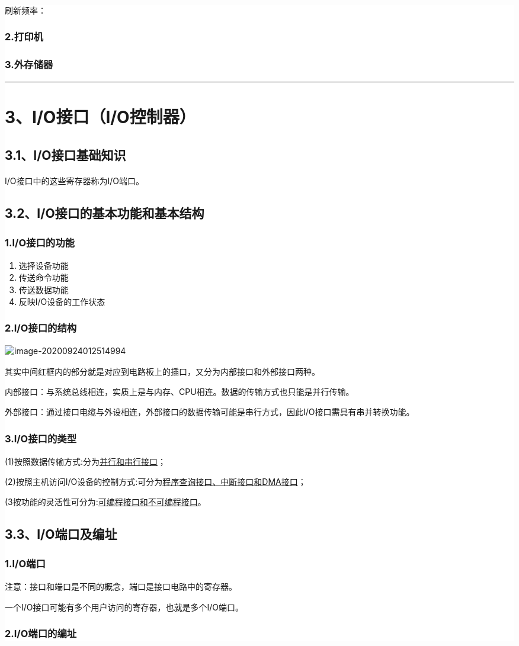 刷新频率：

### 2.打印机

### 3.外存储器



---

# 3、I/O接口（I/O控制器）

## 3.1、I/O接口基础知识

I/O接口中的这些寄存器称为I/O端口。

## 3.2、I/O接口的基本功能和基本结构

### 1.I/O接口的功能

1. 选择设备功能
2. 传送命令功能
3. 传送数据功能
4. 反映I/O设备的工作状态

### 2.I/O接口的结构

![image-20200924012514994](https://gitee.com/HaitoChan/upload-pic-typora/raw/master/null/image-20200924012514994.png)

其实中间红框内的部分就是对应到电路板上的插口，又分为内部接口和外部接口两种。

内部接口：与系统总线相连，实质上是与内存、CPU相连。数据的传输方式也只能是并行传输。

外部接口：通过接口电缆与外设相连，外部接口的数据传输可能是串行方式，因此I/O接口需具有串并转换功能。

### 3.I/O接口的类型

(1)按照数据传输方式:分为<u>并行和串行接口</u>；

(2)按照主机访问I/O设备的控制方式:可分为<u>程序查询接口、中断接口和DMA接口</u>；

(3按功能的灵活性可分为:<u>可编程接口和不可编程接口</u>。

## 3.3、I/O端口及编址

### 1.I/O端口

注意：接口和端口是不同的概念，端口是接口电路中的寄存器。

一个I/O接口可能有多个用户访问的寄存器，也就是多个I/O端口。

### 2.I/O端口的编址
